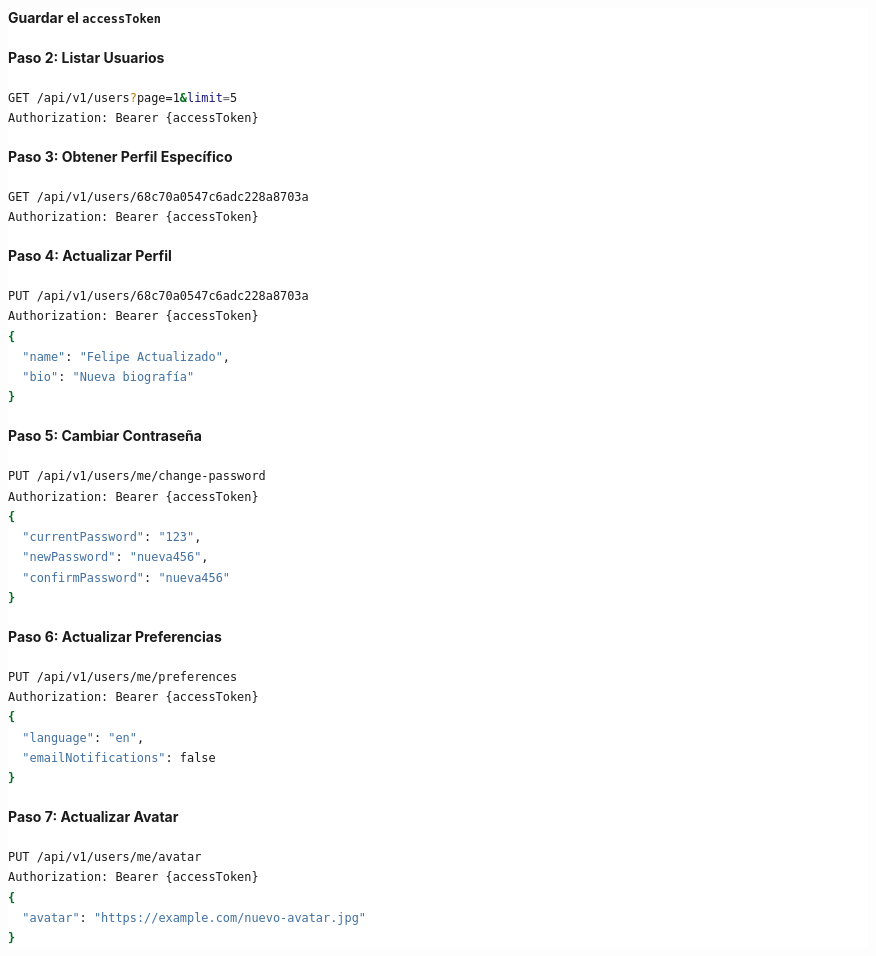 **Guardar el `accessToken`**

#### **Paso 2: Listar Usuarios**

```bash
GET /api/v1/users?page=1&limit=5
Authorization: Bearer {accessToken}
```

#### **Paso 3: Obtener Perfil Específico**

```bash
GET /api/v1/users/68c70a0547c6adc228a8703a
Authorization: Bearer {accessToken}
```

#### **Paso 4: Actualizar Perfil**

```bash
PUT /api/v1/users/68c70a0547c6adc228a8703a
Authorization: Bearer {accessToken}
{
  "name": "Felipe Actualizado",
  "bio": "Nueva biografía"
}
```

#### **Paso 5: Cambiar Contraseña**

```bash
PUT /api/v1/users/me/change-password
Authorization: Bearer {accessToken}
{
  "currentPassword": "123",
  "newPassword": "nueva456",
  "confirmPassword": "nueva456"
}
```

#### **Paso 6: Actualizar Preferencias**

```bash
PUT /api/v1/users/me/preferences
Authorization: Bearer {accessToken}
{
  "language": "en",
  "emailNotifications": false
}
```

#### **Paso 7: Actualizar Avatar**

```bash
PUT /api/v1/users/me/avatar
Authorization: Bearer {accessToken}
{
  "avatar": "https://example.com/nuevo-avatar.jpg"
}
```
